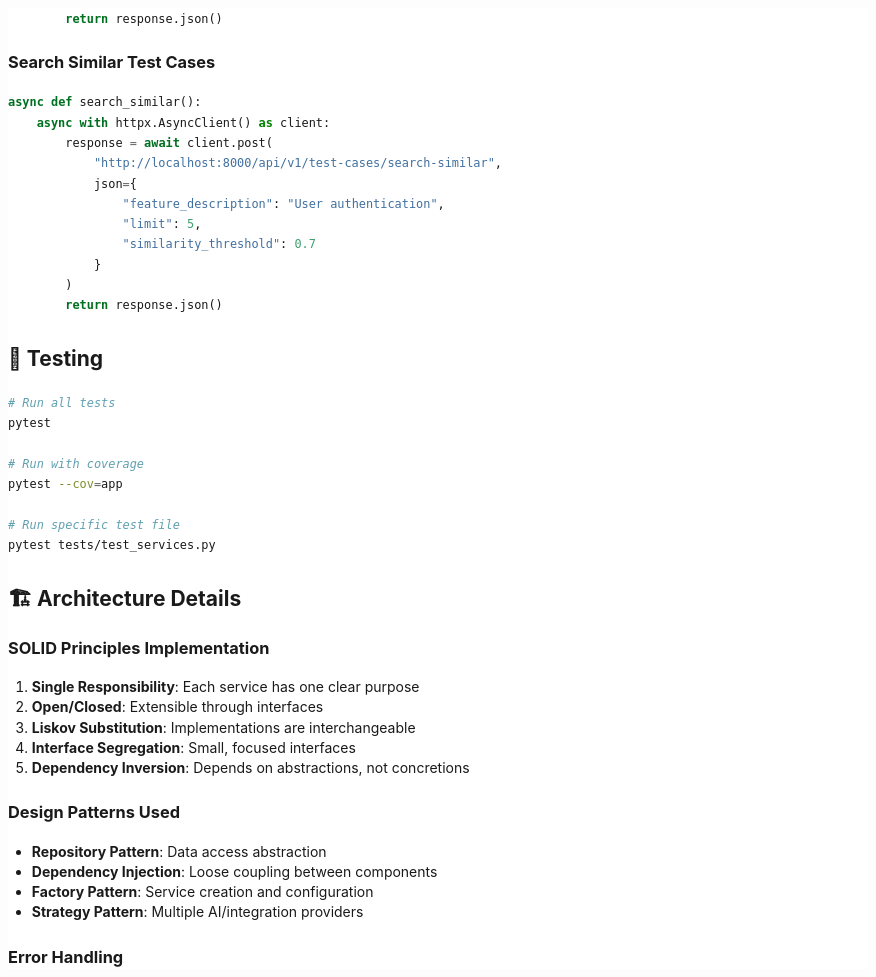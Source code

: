 ```python
        return response.json()
```

### Search Similar Test Cases

```python
async def search_similar():
    async with httpx.AsyncClient() as client:
        response = await client.post(
            "http://localhost:8000/api/v1/test-cases/search-similar",
            json={
                "feature_description": "User authentication",
                "limit": 5,
                "similarity_threshold": 0.7
            }
        )
        return response.json()
```

## 🧪 Testing

```bash
# Run all tests
pytest

# Run with coverage
pytest --cov=app

# Run specific test file
pytest tests/test_services.py
```

## 🏗️ Architecture Details

### SOLID Principles Implementation

1. **Single Responsibility**: Each service has one clear purpose
2. **Open/Closed**: Extensible through interfaces
3. **Liskov Substitution**: Implementations are interchangeable
4. **Interface Segregation**: Small, focused interfaces
5. **Dependency Inversion**: Depends on abstractions, not concretions

### Design Patterns Used

- **Repository Pattern**: Data access abstraction
- **Dependency Injection**: Loose coupling between components
- **Factory Pattern**: Service creation and configuration
- **Strategy Pattern**: Multiple AI/integration providers

### Error Handling
